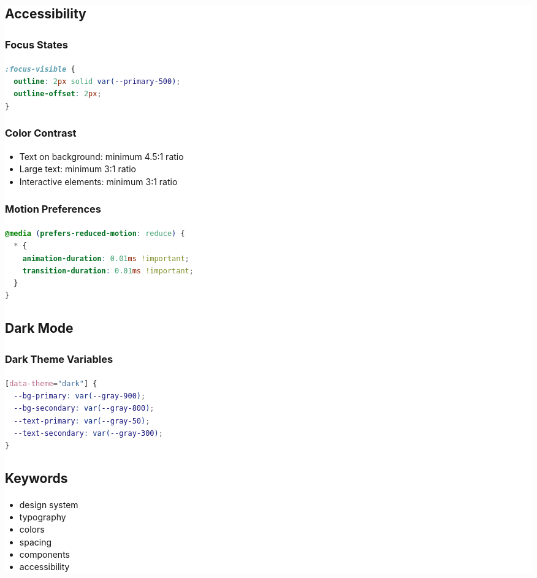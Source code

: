 ## Accessibility

### Focus States
```css
:focus-visible {
  outline: 2px solid var(--primary-500);
  outline-offset: 2px;
}
```

### Color Contrast
- Text on background: minimum 4.5:1 ratio
- Large text: minimum 3:1 ratio
- Interactive elements: minimum 3:1 ratio

### Motion Preferences
```css
@media (prefers-reduced-motion: reduce) {
  * {
    animation-duration: 0.01ms !important;
    transition-duration: 0.01ms !important;
  }
}
```

## Dark Mode

### Dark Theme Variables
```css
[data-theme="dark"] {
  --bg-primary: var(--gray-900);
  --bg-secondary: var(--gray-800);
  --text-primary: var(--gray-50);
  --text-secondary: var(--gray-300);
}
```

## Keywords 
- design system
- typography
- colors
- spacing
- components
- accessibility